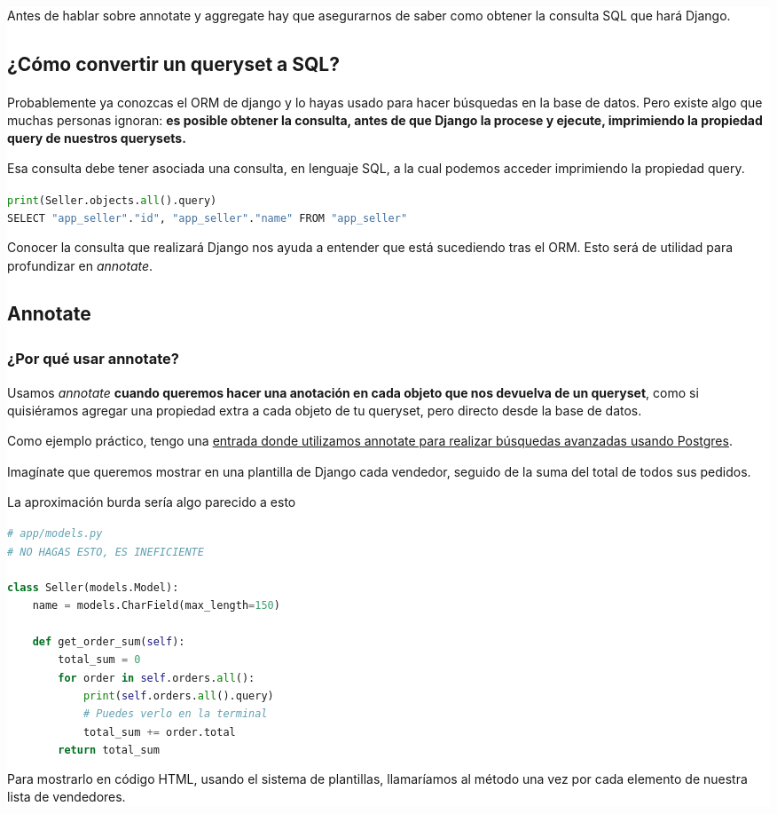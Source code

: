 Antes de hablar sobre annotate y aggregate hay que asegurarnos de saber como obtener la consulta SQL que hará Django.

## ¿Cómo convertir un queryset a SQL?

Probablemente ya conozcas el ORM de django y lo hayas usado para hacer búsquedas en la base de datos. Pero existe algo que muchas personas ignoran: **es posible obtener la consulta, antes de que Django la procese y ejecute, imprimiendo la propiedad query de nuestros querysets.**

Esa consulta debe tener asociada una consulta, en lenguaje SQL, a la cual podemos acceder imprimiendo la propiedad query.

```python
print(Seller.objects.all().query)
SELECT "app_seller"."id", "app_seller"."name" FROM "app_seller"
```

Conocer la consulta que realizará Django nos ayuda a entender que está sucediendo tras el ORM. Esto será de utilidad para profundizar en _annotate_.

## Annotate

### ¿Por qué usar annotate?

Usamos _annotate_ **cuando queremos hacer una anotación en cada objeto que nos devuelva de un queryset**, como si quisiéramos agregar una propiedad extra a cada objeto de tu queryset, pero directo desde la base de datos.

Como ejemplo práctico, tengo una [entrada donde utilizamos annotate para realizar búsquedas avanzadas usando Postgres](https://coffeebytes.dev/trigramas-y-busquedas-avanzadas-con-django-y-postgres/).

Imagínate que queremos mostrar en una plantilla de Django cada vendedor, seguido de la suma del total de todos sus pedidos.

La aproximación burda sería algo parecido a esto

```python
# app/models.py
# NO HAGAS ESTO, ES INEFICIENTE

class Seller(models.Model):
    name = models.CharField(max_length=150)

    def get_order_sum(self):
        total_sum = 0
        for order in self.orders.all():
            print(self.orders.all().query)
            # Puedes verlo en la terminal
            total_sum += order.total
        return total_sum
```

Para mostrarlo en código HTML, usando el sistema de plantillas, llamaríamos al método una vez por cada elemento de nuestra lista de vendedores.
